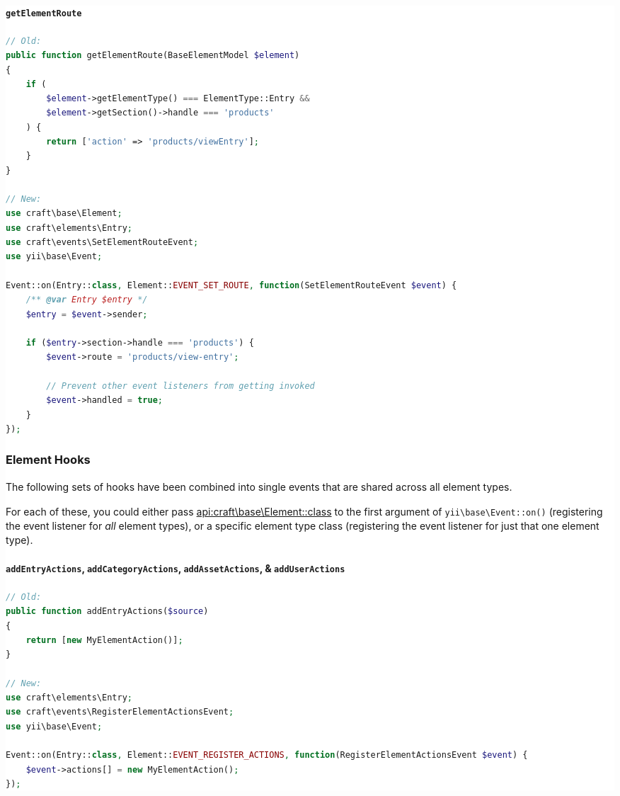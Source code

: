 #### `getElementRoute`

```php
// Old:
public function getElementRoute(BaseElementModel $element)
{
    if (
        $element->getElementType() === ElementType::Entry &&
        $element->getSection()->handle === 'products'
    ) {
        return ['action' => 'products/viewEntry'];
    }
}

// New:
use craft\base\Element;
use craft\elements\Entry;
use craft\events\SetElementRouteEvent;
use yii\base\Event;

Event::on(Entry::class, Element::EVENT_SET_ROUTE, function(SetElementRouteEvent $event) {
    /** @var Entry $entry */
    $entry = $event->sender;

    if ($entry->section->handle === 'products') {
        $event->route = 'products/view-entry';

        // Prevent other event listeners from getting invoked
        $event->handled = true;
    }
});
```

### Element Hooks

The following sets of hooks have been combined into single events that are shared across all element types.

For each of these, you could either pass <api:craft\base\Element::class> to the first argument of `yii\base\Event::on()` (registering the event listener for *all* element types), or a specific element type class (registering the event listener for just that one element type).

#### `addEntryActions`, `addCategoryActions`, `addAssetActions`, & `addUserActions`

```php
// Old:
public function addEntryActions($source)
{
    return [new MyElementAction()];
}

// New:
use craft\elements\Entry;
use craft\events\RegisterElementActionsEvent;
use yii\base\Event;

Event::on(Entry::class, Element::EVENT_REGISTER_ACTIONS, function(RegisterElementActionsEvent $event) {
    $event->actions[] = new MyElementAction();
});
```
